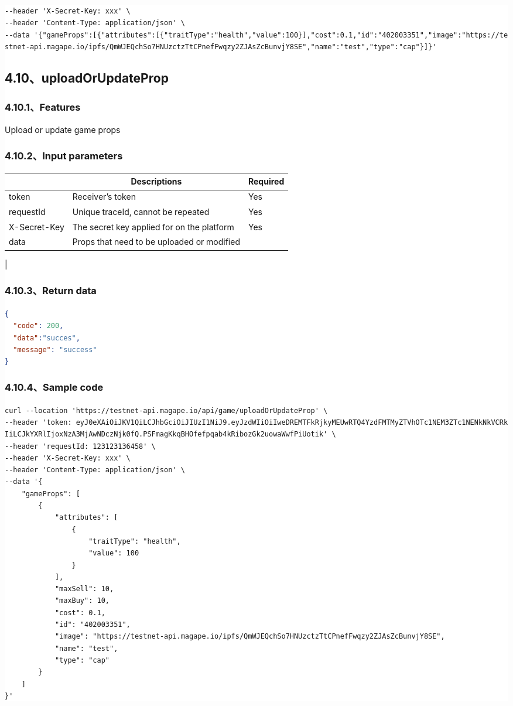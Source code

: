```http
--header 'X-Secret-Key: xxx' \
--header 'Content-Type: application/json' \
--data '{"gameProps":[{"attributes":[{"traitType":"health","value":100}],"cost":0.1,"id":"402003351","image":"https://testnet-api.magape.io/ipfs/QmWJEQchSo7HNUzctzTtCPnefFwqzy2ZJAsZcBunvjY8SE","name":"test","type":"cap"}]}'
```

## 4.10、uploadOrUpdateProp
### 4.10.1、Features
Upload or update game props
### 4.10.2、Input parameters
|  | Descriptions | Required |
| --- | --- | --- |
| token | Receiver’s token | Yes |
| requestId | Unique traceId, cannot be repeated | Yes |
| X-Secret-Key | The secret key applied for on the platform | Yes |
| data | Props that need to be uploaded or modified | 
 |

### 4.10.3、Return data
```json
{
  "code": 200,
  "data":"succes",
  "message": "success"
}
```
### 4.10.4、Sample code
```http
curl --location 'https://testnet-api.magape.io/api/game/uploadOrUpdateProp' \
--header 'token: eyJ0eXAiOiJKV1QiLCJhbGciOiJIUzI1NiJ9.eyJzdWIiOiIweDREMTFkRjkyMEUwRTQ4YzdFMTMyZTVhOTc1NEM3ZTc1NENkNkVCRkIiLCJkYXRlIjoxNzA3MjAwNDczNjk0fQ.PSFmagKkqBHOfefpqab4kRibozGk2uowaWwfPiUotik' \
--header 'requestId: 123123136458' \
--header 'X-Secret-Key: xxx' \
--header 'Content-Type: application/json' \
--data '{
    "gameProps": [
        {
            "attributes": [
                {
                    "traitType": "health",
                    "value": 100
                }
            ],
            "maxSell": 10,
            "maxBuy": 10,
            "cost": 0.1,
            "id": "402003351",
            "image": "https://testnet-api.magape.io/ipfs/QmWJEQchSo7HNUzctzTtCPnefFwqzy2ZJAsZcBunvjY8SE",
            "name": "test",
            "type": "cap"
        }
    ]
}'
```
